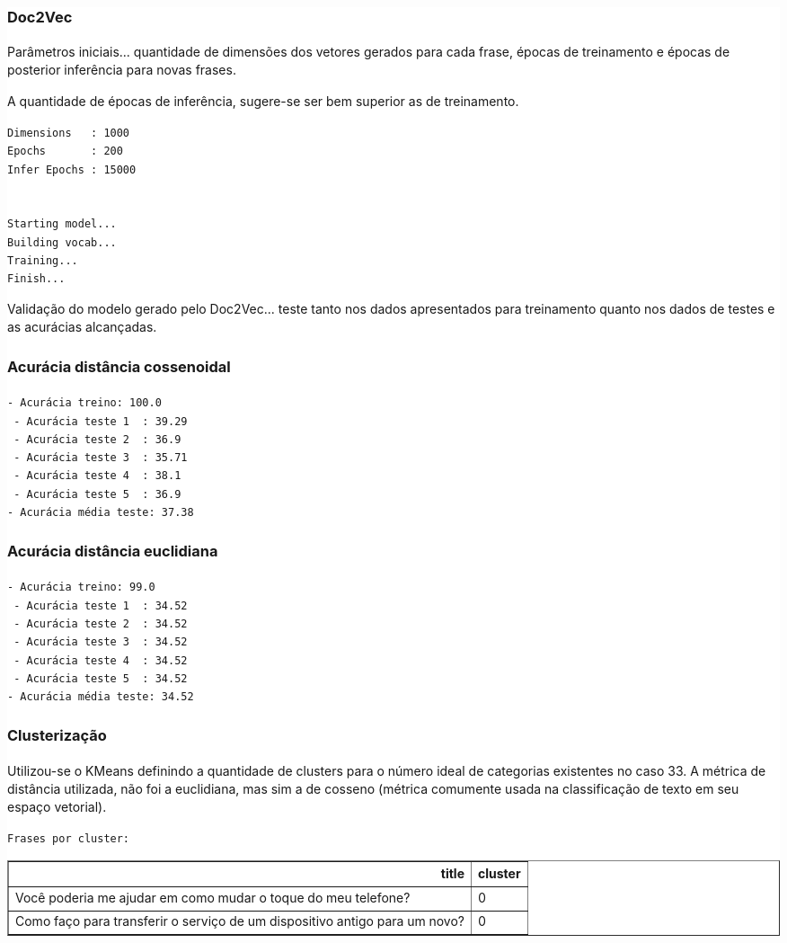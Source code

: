 

### **Doc2Vec**

Parâmetros iniciais... quantidade de dimensões dos vetores gerados para cada frase, épocas de treinamento e épocas de posterior inferência para novas frases.

A quantidade de épocas de inferência, sugere-se ser bem superior as de treinamento.

    Dimensions   : 1000
    Epochs       : 200
    Infer Epochs : 15000


    Starting model...
    Building vocab...
    Training...
    Finish...


Validação do modelo gerado pelo Doc2Vec... teste tanto nos dados apresentados para treinamento quanto nos dados de testes e as acurácias alcançadas.

### Acurácia distância cossenoidal

    - Acurácia treino: 100.0
     - Acurácia teste 1  : 39.29
     - Acurácia teste 2  : 36.9
     - Acurácia teste 3  : 35.71
     - Acurácia teste 4  : 38.1
     - Acurácia teste 5  : 36.9
    - Acurácia média teste: 37.38


### Acurácia distância euclidiana

    - Acurácia treino: 99.0
     - Acurácia teste 1  : 34.52
     - Acurácia teste 2  : 34.52
     - Acurácia teste 3  : 34.52
     - Acurácia teste 4  : 34.52
     - Acurácia teste 5  : 34.52
    - Acurácia média teste: 34.52


### Clusterização

Utilizou-se o KMeans definindo a quantidade de clusters para o número ideal de categorias existentes no caso 33. A métrica de distância utilizada, não foi a euclidiana, mas sim a de cosseno (métrica comumente usada na classificação de texto em seu espaço vetorial).

    Frases por cluster:



<table border="1" class="dataframe">
  <thead>
    <tr style="text-align: right;">
      <th>title</th>
      <th>cluster</th>
    </tr>
  </thead>
  <tbody>
    <tr>
      <td>Você poderia me ajudar em como mudar o toque do meu telefone?</td>
      <td>0</td>
    </tr>
    <tr>
      <td>Como faço para transferir o serviço de um dispositivo antigo para um novo?</td>
      <td>0</td>